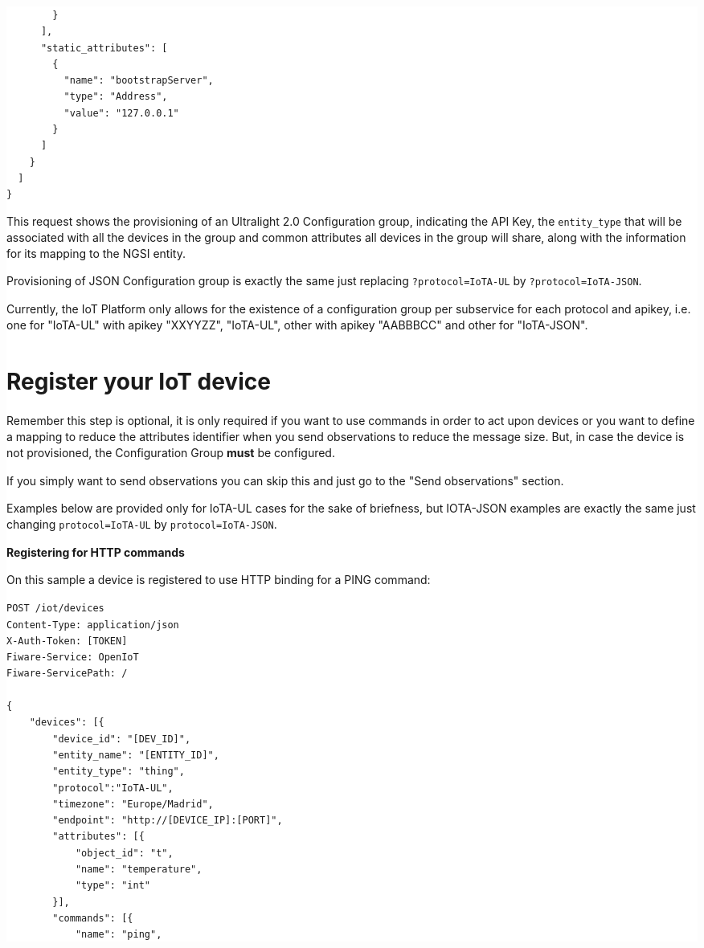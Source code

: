             }
          ],
          "static_attributes": [
            {
              "name": "bootstrapServer",
              "type": "Address",
              "value": "127.0.0.1"
            }
          ]
        }
      ]
    }

This request shows the provisioning of an Ultralight 2.0 Configuration group, indicating the API Key, the `entity_type`
that will be associated with all the devices in the group and common attributes all devices in the group will share,
along with the information for its mapping to the NGSI entity.

Provisioning of JSON Configuration group is exactly the same just replacing `?protocol=IoTA-UL` by `?protocol=IoTA-JSON`. 

Currently, the IoT Platform only allows for the existence of a configuration group per subservice for each protocol and apikey, i.e. one for "IoTA-UL" with apikey "XXYYZZ", "IoTA-UL", other with apikey "AABBBCC" and other for "IoTA-JSON".

# Register your IoT device 

Remember this step is optional, it is only required if you want to use commands in order to act upon devices or you want to
define a mapping to reduce the attributes identifier when you send observations to reduce the message size. But, in case
the device is not provisioned, the Configuration Group **must** be configured.

If you simply want to send observations you can skip this and just go to the "Send observations" section.

Examples below are provided only for IoTA-UL cases for the sake of briefness, but IOTA-JSON examples are
exactly the same just changing `protocol=IoTA-UL` by `protocol=IoTA-JSON`. 

**Registering for HTTP commands**

On this sample a device is registered to use HTTP binding for a PING command:

```
POST /iot/devices
Content-Type: application/json
X-Auth-Token: [TOKEN]
Fiware-Service: OpenIoT
Fiware-ServicePath: /

{
    "devices": [{
        "device_id": "[DEV_ID]",
        "entity_name": "[ENTITY_ID]",
        "entity_type": "thing",
        "protocol":"IoTA-UL",
        "timezone": "Europe/Madrid",
        "endpoint": "http://[DEVICE_IP]:[PORT]",
        "attributes": [{
            "object_id": "t",
            "name": "temperature",
            "type": "int"
        }],
        "commands": [{
            "name": "ping",
```